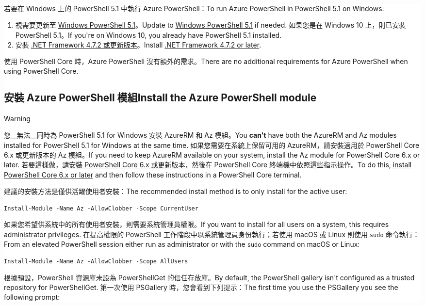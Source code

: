 <span data-ttu-id="303bf-111">若要在 Windows 上的 PowerShell 5.1 中執行 Azure PowerShell：</span><span class="sxs-lookup"><span data-stu-id="303bf-111">To run Azure PowerShell in PowerShell 5.1 on Windows:</span></span>

1. <span data-ttu-id="303bf-112">視需要更新至 [Windows PowerShell 5.1](/powershell/scripting/install/installing-windows-powershell#upgrading-existing-windows-powershell)。</span><span class="sxs-lookup"><span data-stu-id="303bf-112">Update to [Windows PowerShell 5.1](/powershell/scripting/install/installing-windows-powershell#upgrading-existing-windows-powershell) if needed.</span></span> <span data-ttu-id="303bf-113">如果您是在 Windows 10 上，則已安裝 PowerShell 5.1。</span><span class="sxs-lookup"><span data-stu-id="303bf-113">If you're on Windows 10, you already have PowerShell 5.1 installed.</span></span>
2. <span data-ttu-id="303bf-114">安裝 [.NET Framework 4.7.2 或更新版本](/dotnet/framework/install)。</span><span class="sxs-lookup"><span data-stu-id="303bf-114">Install [.NET Framework 4.7.2 or later](/dotnet/framework/install).</span></span>

<span data-ttu-id="303bf-115">使用 PowerShell Core 時，Azure PowerShell 沒有額外的需求。</span><span class="sxs-lookup"><span data-stu-id="303bf-115">There are no additional requirements for Azure PowerShell when using PowerShell Core.</span></span>

## <a name="install-the-azure-powershell-module"></a><span data-ttu-id="303bf-116">安裝 Azure PowerShell 模組</span><span class="sxs-lookup"><span data-stu-id="303bf-116">Install the Azure PowerShell module</span></span>

> [!WARNING]
> <span data-ttu-id="303bf-117">您__無法__同時為 PowerShell 5.1 for Windows 安裝 AzureRM 和 Az 模組。</span><span class="sxs-lookup"><span data-stu-id="303bf-117">You __can't__ have both the AzureRM and Az modules installed for PowerShell 5.1 for Windows at the same time.</span></span> <span data-ttu-id="303bf-118">如果您需要在系統上保留可用的 AzureRM，請安裝適用於 PowerShell Core 6.x 或更新版本的 Az 模組。</span><span class="sxs-lookup"><span data-stu-id="303bf-118">If you need to keep AzureRM available on your system, install the Az module for PowerShell Core 6.x or later.</span></span> <span data-ttu-id="303bf-119">若要這樣做，請[安裝 PowerShell Core 6.x 或更新版本](https://docs.microsoft.com/powershell/scripting/install/installing-powershell-core-on-windows)，然後在 PowerShell Core 終端機中依照這些指示操作。</span><span class="sxs-lookup"><span data-stu-id="303bf-119">To do this, [install PowerShell Core 6.x or later](https://docs.microsoft.com/powershell/scripting/install/installing-powershell-core-on-windows) and then follow these instructions in a PowerShell Core terminal.</span></span>

<span data-ttu-id="303bf-120">建議的安裝方法是僅供活躍使用者安裝：</span><span class="sxs-lookup"><span data-stu-id="303bf-120">The recommended install method is to only install for the active user:</span></span>

```powershell-interactive
Install-Module -Name Az -AllowClobber -Scope CurrentUser
```

<span data-ttu-id="303bf-121">如果您希望供系統中的所有使用者安裝，則需要系統管理員權限。</span><span class="sxs-lookup"><span data-stu-id="303bf-121">If you want to install for all users on a system, this requires administrator privileges.</span></span> <span data-ttu-id="303bf-122">在提高權限的 PowerShell 工作階段中以系統管理員身份執行；若使用 macOS 或 Linux 則使用 `sudo` 命令執行：</span><span class="sxs-lookup"><span data-stu-id="303bf-122">From an elevated PowerShell session either run as administrator or with the `sudo` command on macOS or Linux:</span></span>

```powershell-interactive
Install-Module -Name Az -AllowClobber -Scope AllUsers
```

<span data-ttu-id="303bf-123">根據預設，PowerShell 資源庫未設為 PowerShellGet 的信任存放庫。</span><span class="sxs-lookup"><span data-stu-id="303bf-123">By default, the PowerShell gallery isn't configured as a trusted repository for PowerShellGet.</span></span> <span data-ttu-id="303bf-124">第一次使用 PSGallery 時，您會看到下列提示：</span><span class="sxs-lookup"><span data-stu-id="303bf-124">The first time you use the PSGallery you see the following prompt:</span></span>
